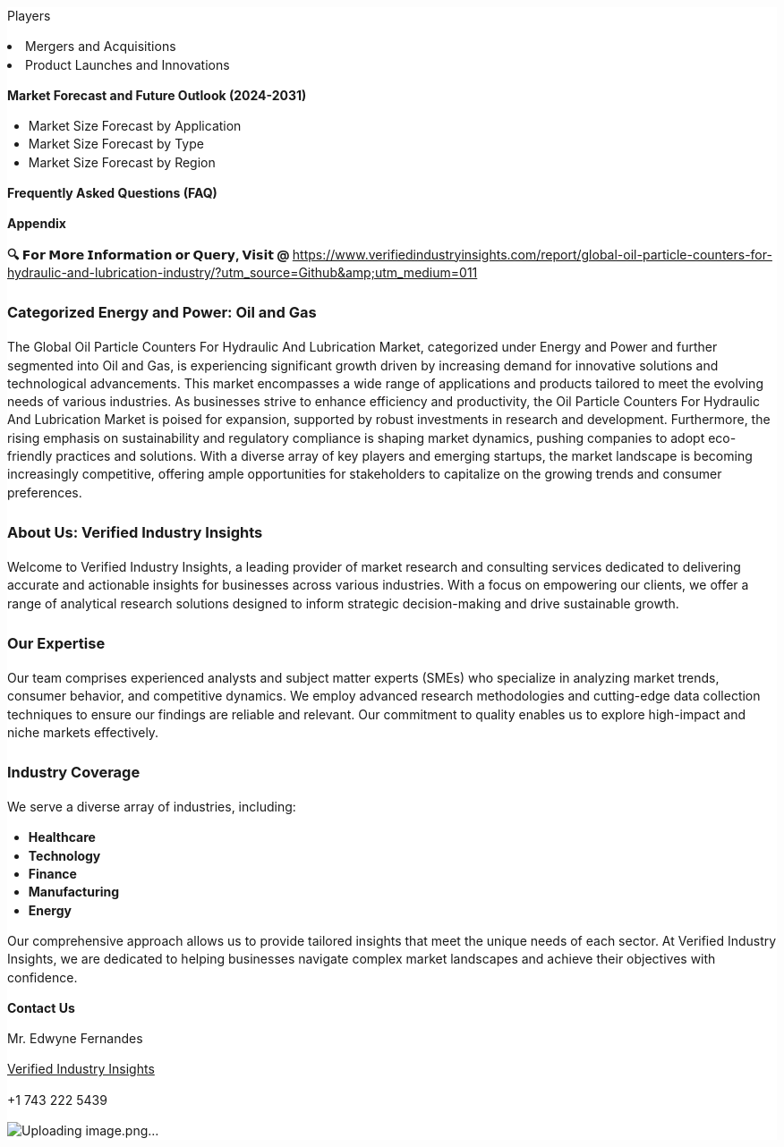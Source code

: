 Players</li><li>Mergers and Acquisitions</li><li>Product Launches and Innovations</li></ul><p><strong>Market Forecast and Future Outlook (2024-2031)</strong></p><ul><li>Market Size Forecast by Application</li><li>Market Size Forecast by Type</li><li>Market Size Forecast by Region</li></ul><p><strong>Frequently Asked Questions (FAQ)</strong></p><p><strong>Appendix<br /></strong></p><p><strong>🔍 𝗙𝗼𝗿 𝗠𝗼𝗿𝗲 𝗜𝗻𝗳𝗼𝗿𝗺𝗮𝘁𝗶𝗼𝗻 𝗼𝗿 𝗤𝘂𝗲𝗿𝘆, 𝗩𝗶𝘀𝗶𝘁 @ </strong><a href="https://www.verifiedindustryinsights.com/report/global-oil-particle-counters-for-hydraulic-and-lubrication-industry/?utm_source=Github&amp;utm_medium=011">https://www.verifiedindustryinsights.com/report/global-oil-particle-counters-for-hydraulic-and-lubrication-industry/?utm_source=Github&amp;utm_medium=011</a>&nbsp;</p><h3>Categorized Energy and Power: Oil and Gas </h3><p>The Global Oil Particle Counters For Hydraulic And Lubrication Market, categorized under Energy and Power and further segmented into Oil and Gas, is experiencing significant growth driven by increasing demand for innovative solutions and technological advancements. This market encompasses a wide range of applications and products tailored to meet the evolving needs of various industries. As businesses strive to enhance efficiency and productivity, the Oil Particle Counters For Hydraulic And Lubrication Market is poised for expansion, supported by robust investments in research and development. Furthermore, the rising emphasis on sustainability and regulatory compliance is shaping market dynamics, pushing companies to adopt eco-friendly practices and solutions. With a diverse array of key players and emerging startups, the market landscape is becoming increasingly competitive, offering ample opportunities for stakeholders to capitalize on the growing trends and consumer preferences.</p><h3>About Us: Verified Industry Insights</h3><p>Welcome to Verified Industry Insights, a leading provider of market research and consulting services dedicated to delivering accurate and actionable insights for businesses across various industries. With a focus on empowering our clients, we offer a range of analytical research solutions designed to inform strategic decision-making and drive sustainable growth.</p><h3>Our Expertise</h3><p>Our team comprises experienced analysts and subject matter experts (SMEs) who specialize in analyzing market trends, consumer behavior, and competitive dynamics. We employ advanced research methodologies and cutting-edge data collection techniques to ensure our findings are reliable and relevant. Our commitment to quality enables us to explore high-impact and niche markets effectively.</p><h3>Industry Coverage</h3><p>We serve a diverse array of industries, including:</p><ul><li><strong>Healthcare</strong></li><li><strong>Technology</strong></li><li><strong>Finance</strong></li><li><strong>Manufacturing</strong></li><li><strong>Energy</strong></li></ul><p>Our comprehensive approach allows us to provide tailored insights that meet the unique needs of each sector. At Verified Industry Insights, we are dedicated to helping businesses navigate complex market landscapes and achieve their objectives with confidence.</p><p><strong>Contact Us</strong></p><p>Mr. Edwyne Fernandes</p><p><a href="https://www.verifiedindustryinsights.com/">Verified Industry Insights</a></p><p>+1 743 222 5439</p>
![Uploading image.png…]()
